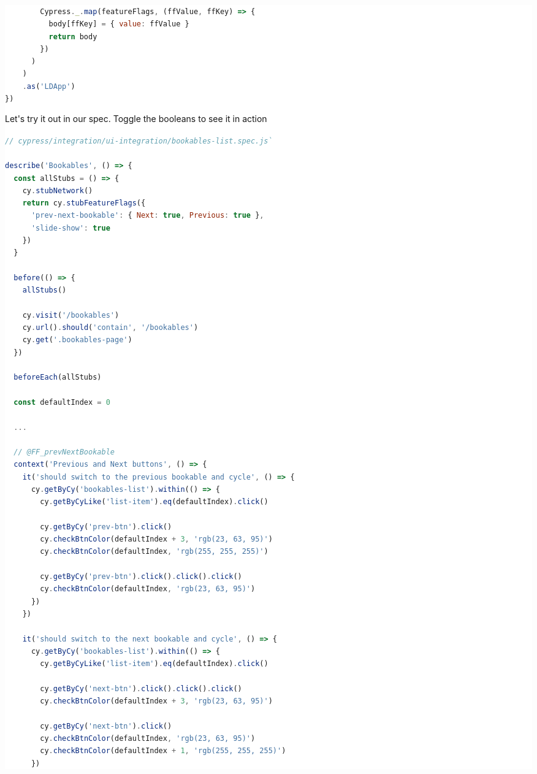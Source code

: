 ```js
        Cypress._.map(featureFlags, (ffValue, ffKey) => {
          body[ffKey] = { value: ffValue }
          return body
        })
      )
    )
    .as('LDApp')
})
```

Let's try it out in our spec. Toggle the booleans to see it in action

```js
// cypress/integration/ui-integration/bookables-list.spec.js`

describe('Bookables', () => {
  const allStubs = () => {
    cy.stubNetwork()
    return cy.stubFeatureFlags({
      'prev-next-bookable': { Next: true, Previous: true },
      'slide-show': true
    })
  }

  before(() => {
    allStubs()

    cy.visit('/bookables')
    cy.url().should('contain', '/bookables')
    cy.get('.bookables-page')
  })

  beforeEach(allStubs)

  const defaultIndex = 0

  ...

  // @FF_prevNextBookable
  context('Previous and Next buttons', () => {
    it('should switch to the previous bookable and cycle', () => {
      cy.getByCy('bookables-list').within(() => {
        cy.getByCyLike('list-item').eq(defaultIndex).click()

        cy.getByCy('prev-btn').click()
        cy.checkBtnColor(defaultIndex + 3, 'rgb(23, 63, 95)')
        cy.checkBtnColor(defaultIndex, 'rgb(255, 255, 255)')

        cy.getByCy('prev-btn').click().click().click()
        cy.checkBtnColor(defaultIndex, 'rgb(23, 63, 95)')
      })
    })

    it('should switch to the next bookable and cycle', () => {
      cy.getByCy('bookables-list').within(() => {
        cy.getByCyLike('list-item').eq(defaultIndex).click()

        cy.getByCy('next-btn').click().click().click()
        cy.checkBtnColor(defaultIndex + 3, 'rgb(23, 63, 95)')

        cy.getByCy('next-btn').click()
        cy.checkBtnColor(defaultIndex, 'rgb(23, 63, 95)')
        cy.checkBtnColor(defaultIndex + 1, 'rgb(255, 255, 255)')
      })
```